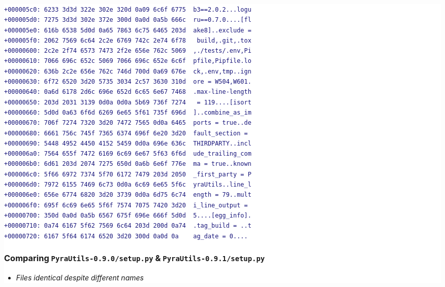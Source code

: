 ```diff
+000005c0: 6233 3d3d 322e 302e 320d 0a09 6c6f 6775  b3==2.0.2...logu
+000005d0: 7275 3d3d 302e 372e 300d 0a0d 0a5b 666c  ru==0.7.0....[fl
+000005e0: 616b 6538 5d0d 0a65 7863 6c75 6465 203d  ake8]..exclude =
+000005f0: 2062 7569 6c64 2c2e 6769 742c 2e74 6f78   build,.git,.tox
+00000600: 2c2e 2f74 6573 7473 2f2e 656e 762c 5069  ,./tests/.env,Pi
+00000610: 7066 696c 652c 5069 7066 696c 652e 6c6f  pfile,Pipfile.lo
+00000620: 636b 2c2e 656e 762c 746d 700d 0a69 676e  ck,.env,tmp..ign
+00000630: 6f72 6520 3d20 5735 3034 2c57 3630 310d  ore = W504,W601.
+00000640: 0a6d 6178 2d6c 696e 652d 6c65 6e67 7468  .max-line-length
+00000650: 203d 2031 3139 0d0a 0d0a 5b69 736f 7274   = 119....[isort
+00000660: 5d0d 0a63 6f6d 6269 6e65 5f61 735f 696d  ]..combine_as_im
+00000670: 706f 7274 7320 3d20 7472 7565 0d0a 6465  ports = true..de
+00000680: 6661 756c 745f 7365 6374 696f 6e20 3d20  fault_section = 
+00000690: 5448 4952 4450 4152 5459 0d0a 696e 636c  THIRDPARTY..incl
+000006a0: 7564 655f 7472 6169 6c69 6e67 5f63 6f6d  ude_trailing_com
+000006b0: 6d61 203d 2074 7275 650d 0a6b 6e6f 776e  ma = true..known
+000006c0: 5f66 6972 7374 5f70 6172 7479 203d 2050  _first_party = P
+000006d0: 7972 6155 7469 6c73 0d0a 6c69 6e65 5f6c  yraUtils..line_l
+000006e0: 656e 6774 6820 3d20 3739 0d0a 6d75 6c74  ength = 79..mult
+000006f0: 695f 6c69 6e65 5f6f 7574 7075 7420 3d20  i_line_output = 
+00000700: 350d 0a0d 0a5b 6567 675f 696e 666f 5d0d  5....[egg_info].
+00000710: 0a74 6167 5f62 7569 6c64 203d 200d 0a74  .tag_build = ..t
+00000720: 6167 5f64 6174 6520 3d20 300d 0a0d 0a    ag_date = 0....
```

### Comparing `PyraUtils-0.9.0/setup.py` & `PyraUtils-0.9.1/setup.py`

 * *Files identical despite different names*

